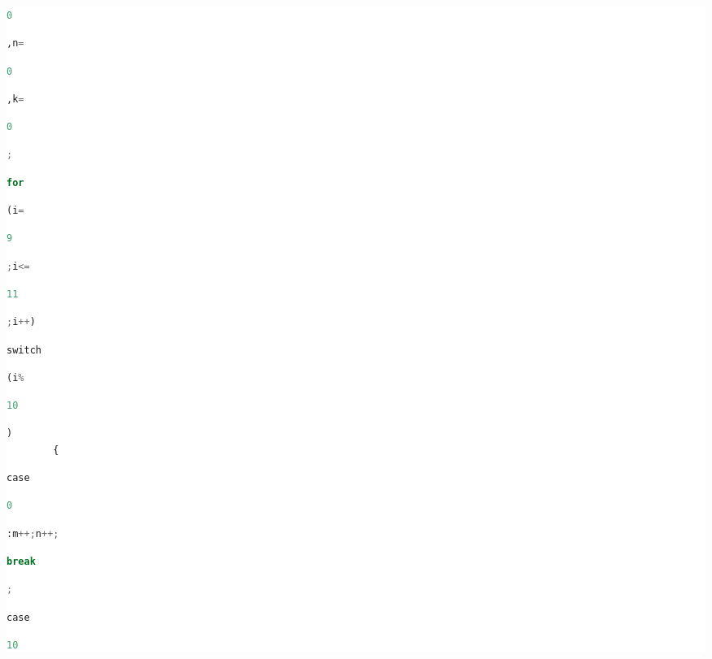 ```python
```
```python
0
```
```python
,n=
```
```python
0
```
```python
,k=
```
```python
0
```
```python
;
```
```python
for
```
```python
(i=
```
```python
9
```
```python
;i<=
```
```python
11
```
```python
;i++)
```
```python
switch
```
```python
(i%
```
```python
10
```
```python
)
        {
```
```python
case
```
```python
0
```
```python
:m++;n++;
```
```python
break
```
```python
;
```
```python
case
```
```python
10
```
```python
```